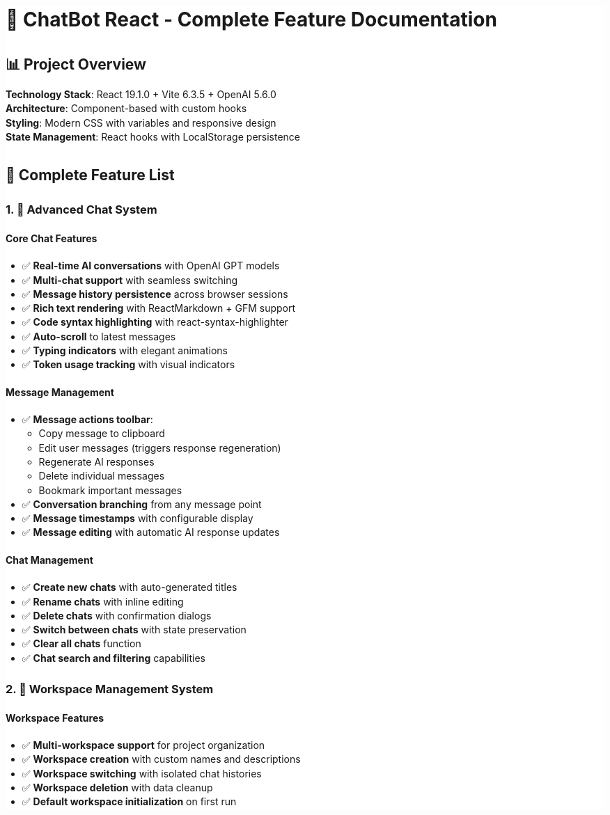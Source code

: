 # 🚀 ChatBot React - Complete Feature Documentation

## 📊 Project Overview

**Technology Stack**: React 19.1.0 + Vite 6.3.5 + OpenAI 5.6.0  
**Architecture**: Component-based with custom hooks  
**Styling**: Modern CSS with variables and responsive design  
**State Management**: React hooks with LocalStorage persistence  

## 🎯 Complete Feature List

### 1. 💬 Advanced Chat System

#### Core Chat Features
- ✅ **Real-time AI conversations** with OpenAI GPT models
- ✅ **Multi-chat support** with seamless switching
- ✅ **Message history persistence** across browser sessions
- ✅ **Rich text rendering** with ReactMarkdown + GFM support
- ✅ **Code syntax highlighting** with react-syntax-highlighter
- ✅ **Auto-scroll** to latest messages
- ✅ **Typing indicators** with elegant animations
- ✅ **Token usage tracking** with visual indicators

#### Message Management
- ✅ **Message actions toolbar**:
  - Copy message to clipboard
  - Edit user messages (triggers response regeneration)
  - Regenerate AI responses
  - Delete individual messages
  - Bookmark important messages
- ✅ **Conversation branching** from any message point
- ✅ **Message timestamps** with configurable display
- ✅ **Message editing** with automatic AI response updates

#### Chat Management
- ✅ **Create new chats** with auto-generated titles
- ✅ **Rename chats** with inline editing
- ✅ **Delete chats** with confirmation dialogs
- ✅ **Switch between chats** with state preservation
- ✅ **Clear all chats** function
- ✅ **Chat search and filtering** capabilities

### 2. 🏢 Workspace Management System

#### Workspace Features
- ✅ **Multi-workspace support** for project organization
- ✅ **Workspace creation** with custom names and descriptions
- ✅ **Workspace switching** with isolated chat histories
- ✅ **Workspace deletion** with data cleanup
- ✅ **Default workspace initialization** on first run
